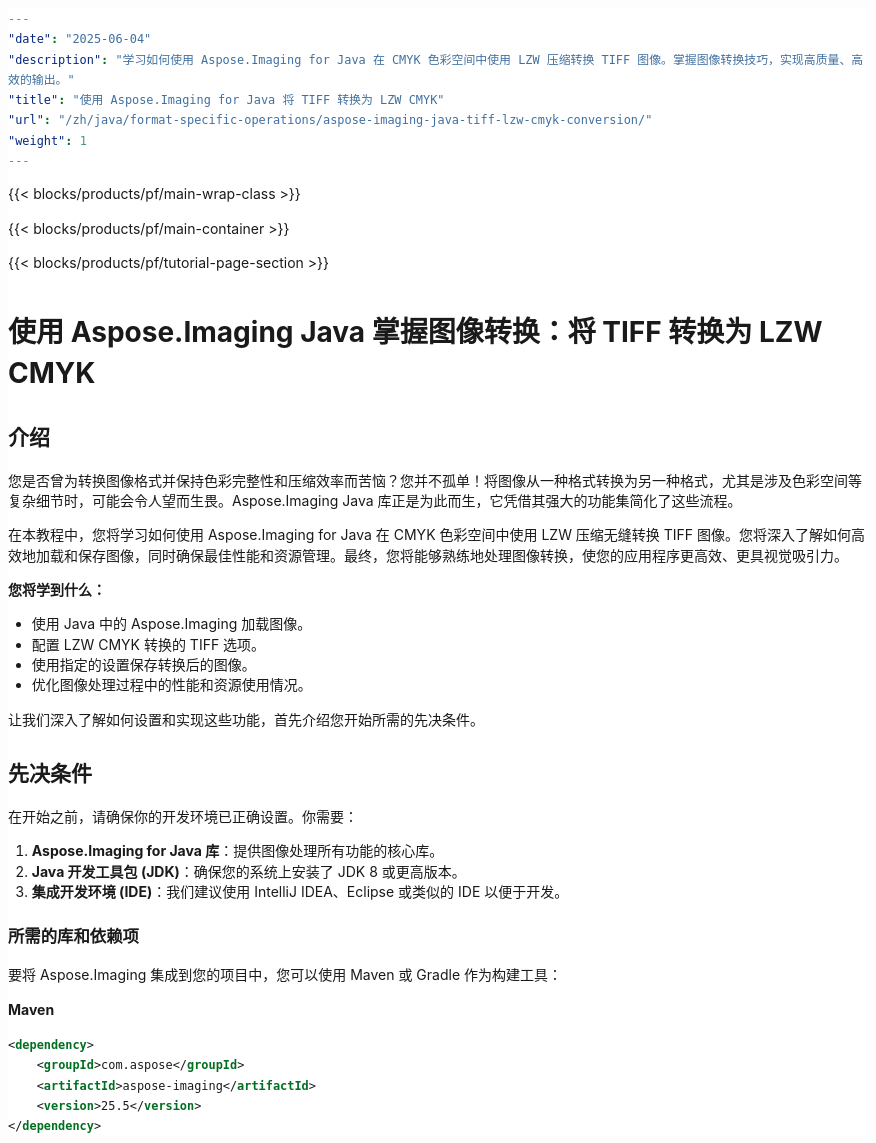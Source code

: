 ```yaml
---
"date": "2025-06-04"
"description": "学习如何使用 Aspose.Imaging for Java 在 CMYK 色彩空间中使用 LZW 压缩转换 TIFF 图像。掌握图像转换技巧，实现高质量、高效的输出。"
"title": "使用 Aspose.Imaging for Java 将 TIFF 转换为 LZW CMYK"
"url": "/zh/java/format-specific-operations/aspose-imaging-java-tiff-lzw-cmyk-conversion/"
"weight": 1
---
```


{{< blocks/products/pf/main-wrap-class >}}

{{< blocks/products/pf/main-container >}}

{{< blocks/products/pf/tutorial-page-section >}}
# 使用 Aspose.Imaging Java 掌握图像转换：将 TIFF 转换为 LZW CMYK

## 介绍

您是否曾为转换图像格式并保持色彩完整性和压缩效率而苦恼？您并不孤单！将图像从一种格式转换为另一种格式，尤其是涉及色彩空间等复杂细节时，可能会令人望而生畏。Aspose.Imaging Java 库正是为此而生，它凭借其强大的功能集简化了这些流程。

在本教程中，您将学习如何使用 Aspose.Imaging for Java 在 CMYK 色彩空间中使用 LZW 压缩无缝转换 TIFF 图像。您将深入了解如何高效地加载和保存图像，同时确保最佳性能和资源管理。最终，您将能够熟练地处理图像转换，使您的应用程序更高效、更具视觉吸引力。

**您将学到什么：**
- 使用 Java 中的 Aspose.Imaging 加载图像。
- 配置 LZW CMYK 转换的 TIFF 选项。
- 使用指定的设置保存转换后的图像。
- 优化图像处理过程中的性能和资源使用情况。

让我们深入了解如何设置和实现这些功能，首先介绍您开始所需的先决条件。

## 先决条件

在开始之前，请确保你的开发环境已正确设置。你需要：

1. **Aspose.Imaging for Java 库**：提供图像处理所有功能的核心库。
2. **Java 开发工具包 (JDK)**：确保您的系统上安装了 JDK 8 或更高版本。
3. **集成开发环境 (IDE)**：我们建议使用 IntelliJ IDEA、Eclipse 或类似的 IDE 以便于开发。

### 所需的库和依赖项

要将 Aspose.Imaging 集成到您的项目中，您可以使用 Maven 或 Gradle 作为构建工具：

**Maven**
```xml
<dependency>
    <groupId>com.aspose</groupId>
    <artifactId>aspose-imaging</artifactId>
    <version>25.5</version>
</dependency>
```

